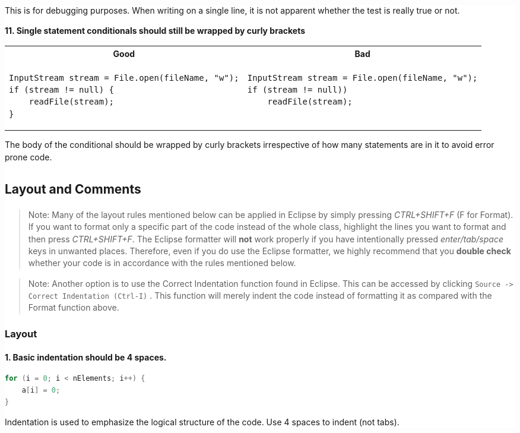 This is for debugging purposes. When writing on a single line, it is not apparent whether the test is really true or not.

**11. Single statement conditionals should still be wrapped by curly brackets**

<table>
  <tr>
    <th align="center">Good</th>
    <th align="center">Bad</th>
  </tr>
  <tr>
    <td>
      <pre lang="java">
InputStream stream = File.open(fileName, "w");
if (stream != null) {
    readFile(stream);
}</pre>
    </td>
    <td>
      <pre lang="java">
InputStream stream = File.open(fileName, "w");
if (stream != null))
    readFile(stream);</pre>
    </td>
  </tr>
</table>

The body of the conditional should be wrapped by curly brackets irrespective of how many statements are in it to avoid error prone code.

## **Layout and Comments**
>Note: Many of the layout rules mentioned below can be applied in Eclipse by simply pressing *CTRL+SHIFT+F* (F for Format). If you want to format only a specific part of the code instead of the whole class, highlight the lines you want to format and then press *CTRL+SHIFT+F*. The Eclipse formatter will **not** work properly if you have intentionally pressed *enter/tab/space* keys in unwanted places. Therefore, even if you do use the Eclipse formatter, we highly recommend that you **double check** whether your code is in accordance with the rules mentioned below.

>Note: Another option is to use the Correct Indentation function found in Eclipse. This can be accessed by clicking `Source -> Correct Indentation (Ctrl-I)` . This function will merely indent the code instead of formatting it as compared with the Format function above.

### **Layout**

**1. Basic indentation should be 4 spaces.**

```java
for (i = 0; i < nElements; i++) {
    a[i] = 0;
}
```

Indentation is used to emphasize the logical structure of the code. Use 4 spaces to indent (not tabs).
